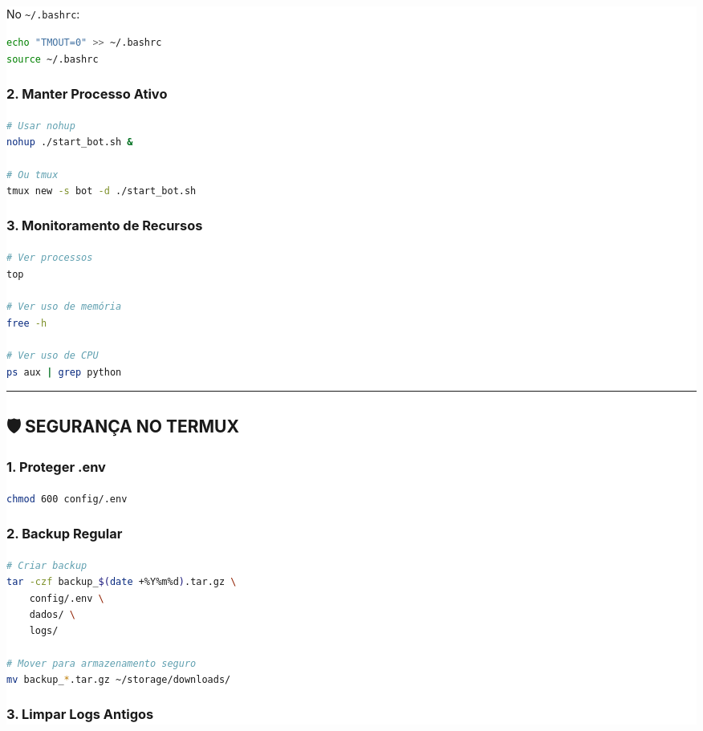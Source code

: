 No `~/.bashrc`:

```bash
echo "TMOUT=0" >> ~/.bashrc
source ~/.bashrc
```

### 2. Manter Processo Ativo

```bash
# Usar nohup
nohup ./start_bot.sh &

# Ou tmux
tmux new -s bot -d ./start_bot.sh
```

### 3. Monitoramento de Recursos

```bash
# Ver processos
top

# Ver uso de memória
free -h

# Ver uso de CPU
ps aux | grep python
```

---

## 🛡️ SEGURANÇA NO TERMUX

### 1. Proteger .env

```bash
chmod 600 config/.env
```

### 2. Backup Regular

```bash
# Criar backup
tar -czf backup_$(date +%Y%m%d).tar.gz \
    config/.env \
    dados/ \
    logs/

# Mover para armazenamento seguro
mv backup_*.tar.gz ~/storage/downloads/
```

### 3. Limpar Logs Antigos
